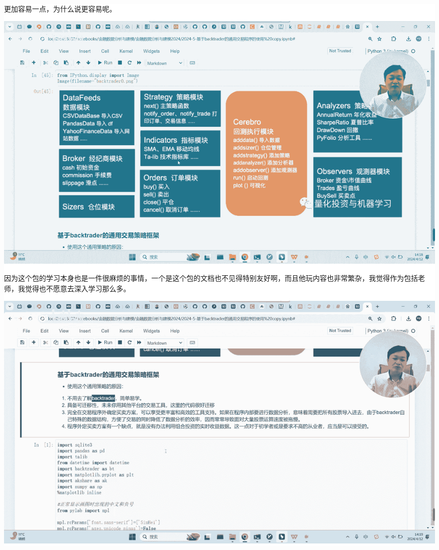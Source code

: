 更加容易一点，为什么说更容易呢。

![](img/48fe15c6087c5269289e885941ffe8f6_15.png)

因为这个包的学习本身也是一件很麻烦的事情，一个是这个包的文档也不见得特别友好啊，而且他玩内容也非常繁杂，我觉得作为包括老师，我觉得也不愿意去深入学习那么多。



![](img/48fe15c6087c5269289e885941ffe8f6_17.png)
